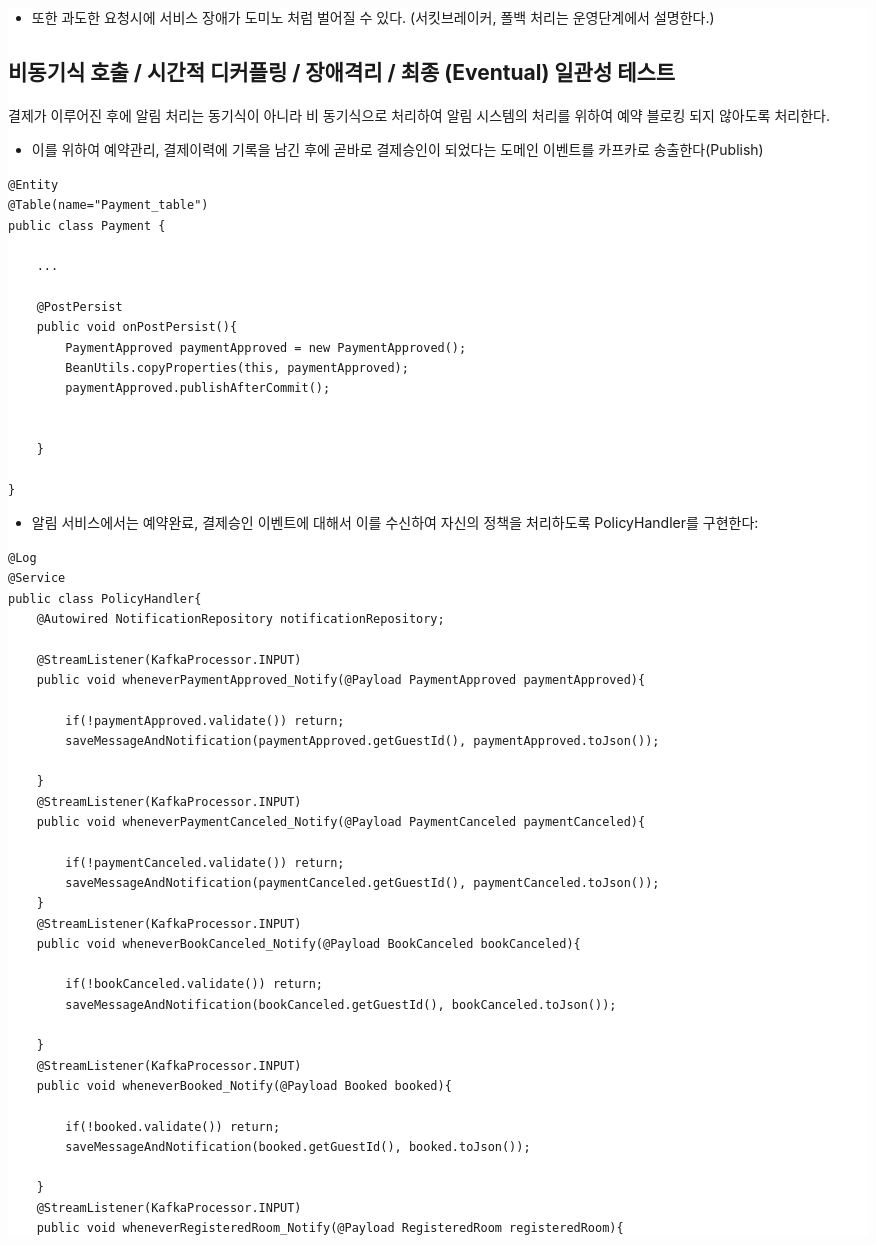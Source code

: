 
- 또한 과도한 요청시에 서비스 장애가 도미노 처럼 벌어질 수 있다. (서킷브레이커, 폴백 처리는 운영단계에서 설명한다.)




## 비동기식 호출 / 시간적 디커플링 / 장애격리 / 최종 (Eventual) 일관성 테스트


결제가 이루어진 후에 알림 처리는 동기식이 아니라 비 동기식으로 처리하여 알림 시스템의 처리를 위하여 예약 블로킹 되지 않아도록 처리한다.
 
- 이를 위하여 예약관리, 결제이력에 기록을 남긴 후에 곧바로 결제승인이 되었다는 도메인 이벤트를 카프카로 송출한다(Publish)
 
```
@Entity
@Table(name="Payment_table")
public class Payment {

    ...

    @PostPersist
    public void onPostPersist(){
        PaymentApproved paymentApproved = new PaymentApproved();
        BeanUtils.copyProperties(this, paymentApproved);
        paymentApproved.publishAfterCommit();


    }

}
```
- 알림 서비스에서는 예약완료, 결제승인 이벤트에 대해서 이를 수신하여 자신의 정책을 처리하도록 PolicyHandler를 구현한다:

```
@Log
@Service
public class PolicyHandler{
    @Autowired NotificationRepository notificationRepository;

    @StreamListener(KafkaProcessor.INPUT)
    public void wheneverPaymentApproved_Notify(@Payload PaymentApproved paymentApproved){

        if(!paymentApproved.validate()) return;
        saveMessageAndNotification(paymentApproved.getGuestId(), paymentApproved.toJson());
            
    }
    @StreamListener(KafkaProcessor.INPUT)
    public void wheneverPaymentCanceled_Notify(@Payload PaymentCanceled paymentCanceled){

        if(!paymentCanceled.validate()) return;
        saveMessageAndNotification(paymentCanceled.getGuestId(), paymentCanceled.toJson());
    }
    @StreamListener(KafkaProcessor.INPUT)
    public void wheneverBookCanceled_Notify(@Payload BookCanceled bookCanceled){

        if(!bookCanceled.validate()) return;
        saveMessageAndNotification(bookCanceled.getGuestId(), bookCanceled.toJson());
            
    }
    @StreamListener(KafkaProcessor.INPUT)
    public void wheneverBooked_Notify(@Payload Booked booked){

        if(!booked.validate()) return;
        saveMessageAndNotification(booked.getGuestId(), booked.toJson());
            
    }
    @StreamListener(KafkaProcessor.INPUT)
    public void wheneverRegisteredRoom_Notify(@Payload RegisteredRoom registeredRoom){
```